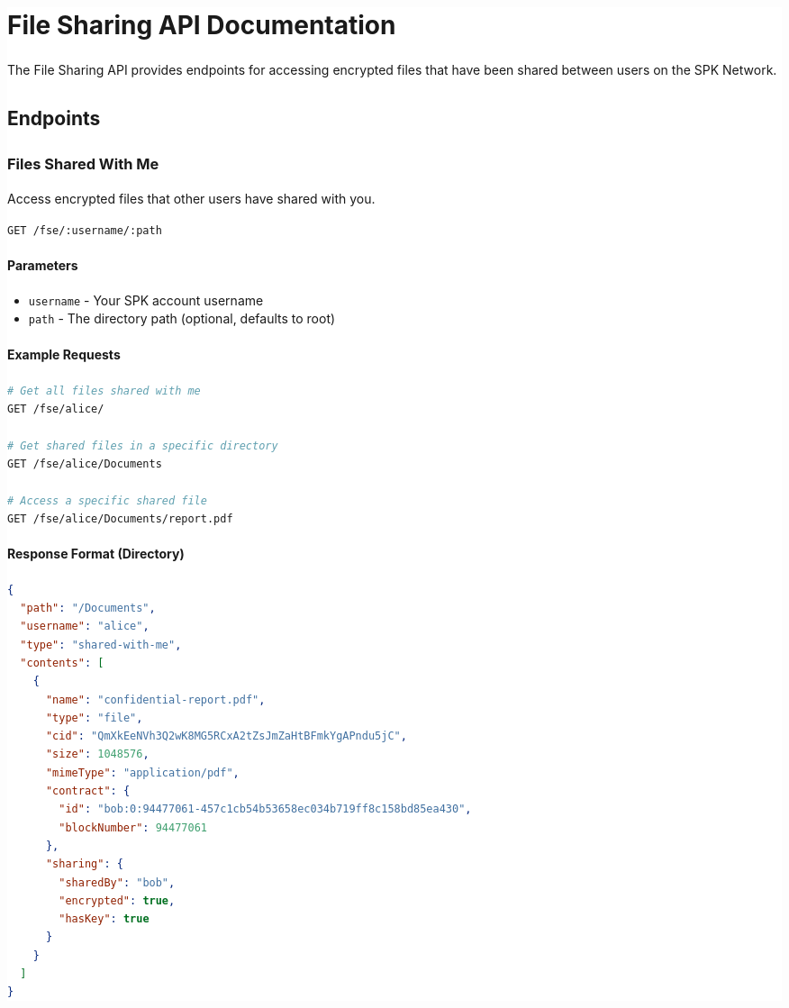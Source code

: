 # File Sharing API Documentation

The File Sharing API provides endpoints for accessing encrypted files that have been shared between users on the SPK Network.

## Endpoints

### Files Shared With Me

Access encrypted files that other users have shared with you.

```
GET /fse/:username/:path
```

#### Parameters
- `username` - Your SPK account username
- `path` - The directory path (optional, defaults to root)

#### Example Requests
```bash
# Get all files shared with me
GET /fse/alice/

# Get shared files in a specific directory
GET /fse/alice/Documents

# Access a specific shared file
GET /fse/alice/Documents/report.pdf
```

#### Response Format (Directory)
```json
{
  "path": "/Documents",
  "username": "alice",
  "type": "shared-with-me",
  "contents": [
    {
      "name": "confidential-report.pdf",
      "type": "file",
      "cid": "QmXkEeNVh3Q2wK8MG5RCxA2tZsJmZaHtBFmkYgAPndu5jC",
      "size": 1048576,
      "mimeType": "application/pdf",
      "contract": {
        "id": "bob:0:94477061-457c1cb54b53658ec034b719ff8c158bd85ea430",
        "blockNumber": 94477061
      },
      "sharing": {
        "sharedBy": "bob",
        "encrypted": true,
        "hasKey": true
      }
    }
  ]
}
```
